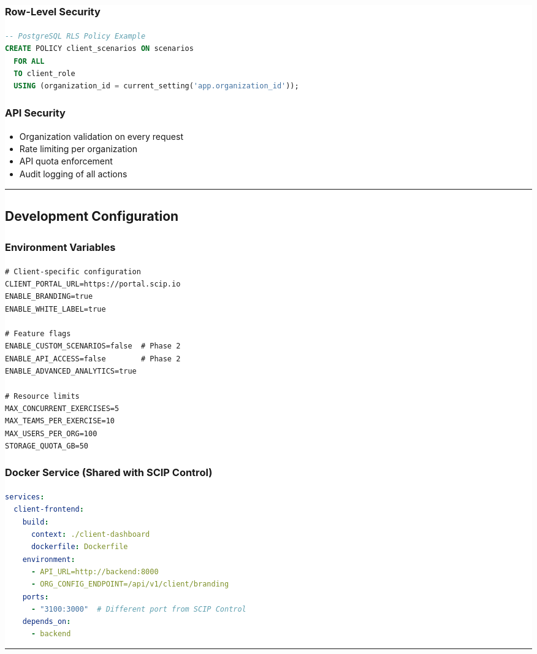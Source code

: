 ### Row-Level Security
```sql
-- PostgreSQL RLS Policy Example
CREATE POLICY client_scenarios ON scenarios
  FOR ALL
  TO client_role
  USING (organization_id = current_setting('app.organization_id'));
```

### API Security
- Organization validation on every request
- Rate limiting per organization
- API quota enforcement
- Audit logging of all actions

---

## Development Configuration

### Environment Variables
```env
# Client-specific configuration
CLIENT_PORTAL_URL=https://portal.scip.io
ENABLE_BRANDING=true
ENABLE_WHITE_LABEL=true

# Feature flags
ENABLE_CUSTOM_SCENARIOS=false  # Phase 2
ENABLE_API_ACCESS=false        # Phase 2
ENABLE_ADVANCED_ANALYTICS=true

# Resource limits
MAX_CONCURRENT_EXERCISES=5
MAX_TEAMS_PER_EXERCISE=10
MAX_USERS_PER_ORG=100
STORAGE_QUOTA_GB=50
```

### Docker Service (Shared with SCIP Control)
```yaml
services:
  client-frontend:
    build:
      context: ./client-dashboard
      dockerfile: Dockerfile
    environment:
      - API_URL=http://backend:8000
      - ORG_CONFIG_ENDPOINT=/api/v1/client/branding
    ports:
      - "3100:3000"  # Different port from SCIP Control
    depends_on:
      - backend
```

---